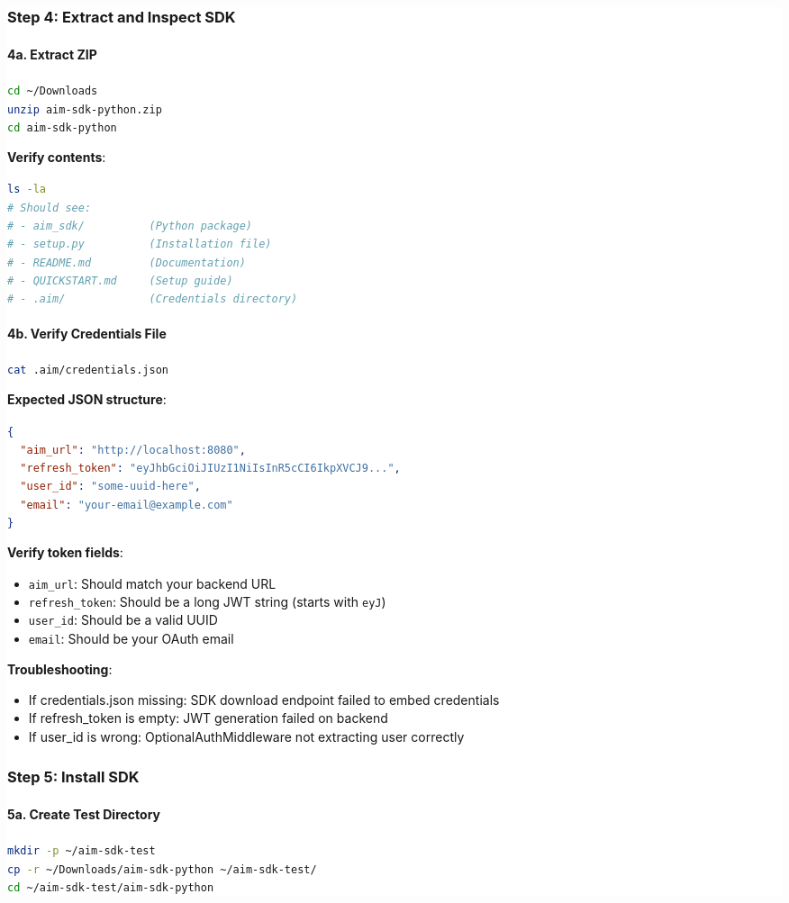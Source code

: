 ### Step 4: Extract and Inspect SDK

#### 4a. Extract ZIP
```bash
cd ~/Downloads
unzip aim-sdk-python.zip
cd aim-sdk-python
```

**Verify contents**:
```bash
ls -la
# Should see:
# - aim_sdk/          (Python package)
# - setup.py          (Installation file)
# - README.md         (Documentation)
# - QUICKSTART.md     (Setup guide)
# - .aim/             (Credentials directory)
```

#### 4b. Verify Credentials File
```bash
cat .aim/credentials.json
```

**Expected JSON structure**:
```json
{
  "aim_url": "http://localhost:8080",
  "refresh_token": "eyJhbGciOiJIUzI1NiIsInR5cCI6IkpXVCJ9...",
  "user_id": "some-uuid-here",
  "email": "your-email@example.com"
}
```

**Verify token fields**:
- `aim_url`: Should match your backend URL
- `refresh_token`: Should be a long JWT string (starts with `eyJ`)
- `user_id`: Should be a valid UUID
- `email`: Should be your OAuth email

**Troubleshooting**:
- If credentials.json missing: SDK download endpoint failed to embed credentials
- If refresh_token is empty: JWT generation failed on backend
- If user_id is wrong: OptionalAuthMiddleware not extracting user correctly

### Step 5: Install SDK

#### 5a. Create Test Directory
```bash
mkdir -p ~/aim-sdk-test
cp -r ~/Downloads/aim-sdk-python ~/aim-sdk-test/
cd ~/aim-sdk-test/aim-sdk-python
```
